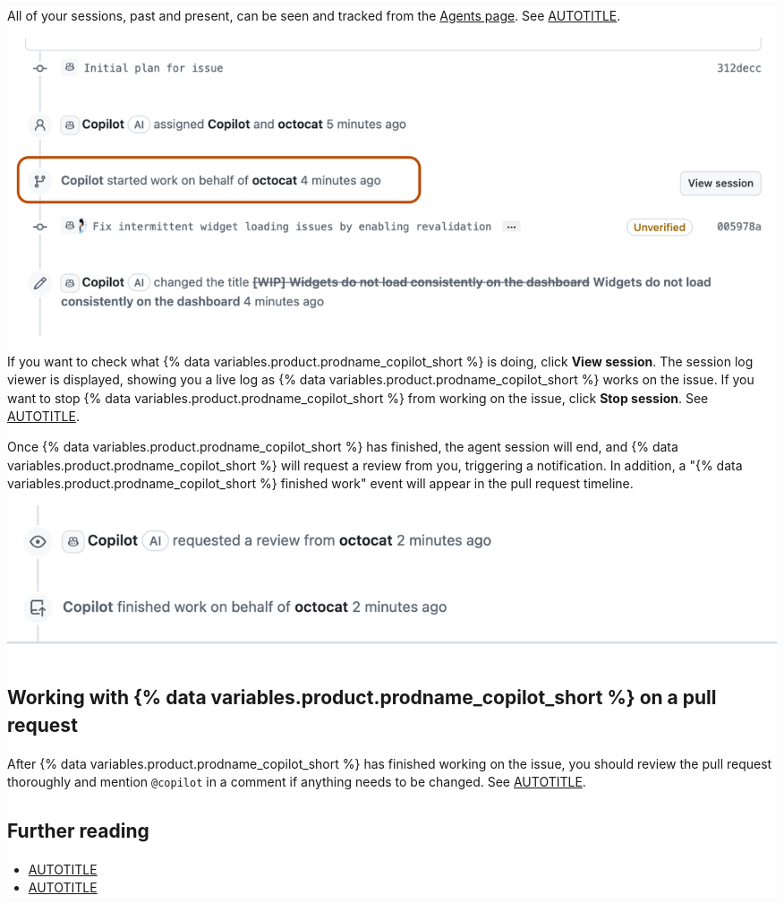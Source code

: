 All of your sessions, past and present, can be seen and tracked from the [Agents page](https://github.com/copilot/agents). See [AUTOTITLE](/copilot/how-tos/agents/copilot-coding-agent/tracking-copilots-sessions).

![Screenshot of a pull request with a series of timeline events, including "Copilot started work."](/assets/images/help/copilot/coding-agent/copilot-started-work.png)

If you want to check what {% data variables.product.prodname_copilot_short %} is doing, click **View session**. The session log viewer is displayed, showing you a live log as {% data variables.product.prodname_copilot_short %} works on the issue. If you want to stop {% data variables.product.prodname_copilot_short %} from working on the issue, click **Stop session**. See [AUTOTITLE](/copilot/using-github-copilot/coding-agent/using-the-copilot-coding-agent-logs).

Once {% data variables.product.prodname_copilot_short %} has finished, the agent session will end, and {% data variables.product.prodname_copilot_short %} will request a review from you, triggering a notification. In addition, a "{% data variables.product.prodname_copilot_short %} finished work" event will appear in the pull request timeline.

![Screenshot of a pull request timeline with "Copilot requested review" and "Copilot finished work" events.](/assets/images/help/copilot/coding-agent/copilot-finished-work.png)

## Working with {% data variables.product.prodname_copilot_short %} on a pull request

After {% data variables.product.prodname_copilot_short %} has finished working on the issue, you should review the pull request thoroughly and mention `@copilot` in a comment if anything needs to be changed. See [AUTOTITLE](/copilot/using-github-copilot/coding-agent/reviewing-a-pull-request-created-by-copilot).

## Further reading

* [AUTOTITLE](/copilot/tutorials/coding-agent/best-practices)
* [AUTOTITLE](/copilot/using-github-copilot/coding-agent/troubleshooting-copilot-coding-agent)
